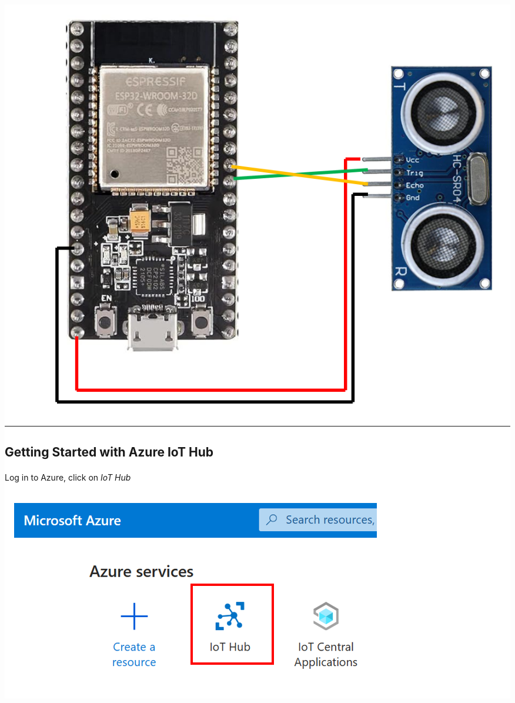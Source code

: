 ![Untitled](ESP32%20and%20Azure%20IoT%20Explorer%208b50d0aa54764527b96213fdfc93b18f/Untitled%201.png)

---

## Getting Started with Azure IoT Hub

Log in to Azure, click on *IoT Hub*

![Untitled](ESP32%20and%20Azure%20IoT%20Explorer%208b50d0aa54764527b96213fdfc93b18f/Untitled%202.png)
